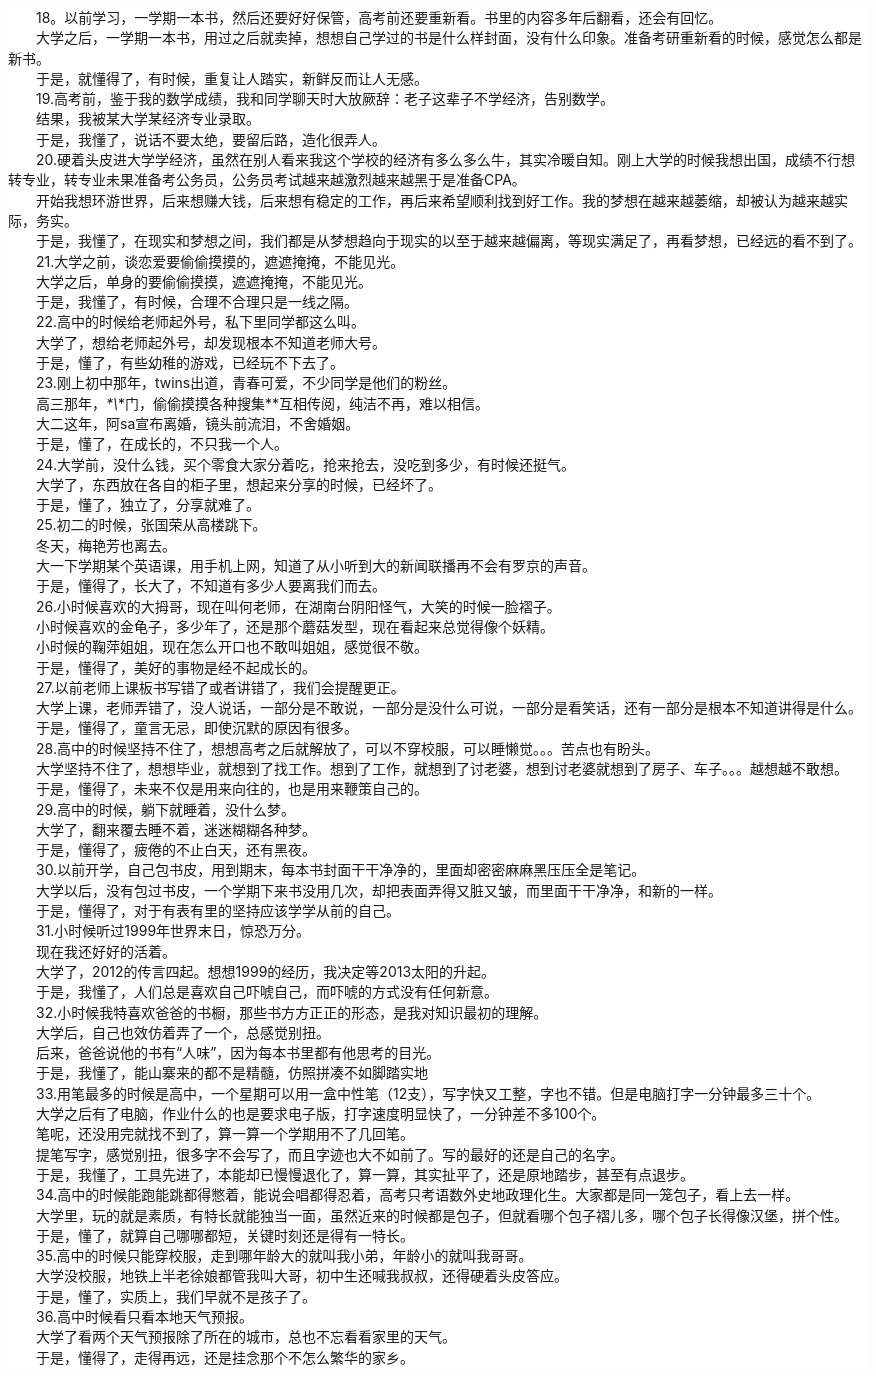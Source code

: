 　　18。以前学习，一学期一本书，然后还要好好保管，高考前还要重新看。书里的内容多年后翻看，还会有回忆。  
　　大学之后，一学期一本书，用过之后就卖掉，想想自己学过的书是什么样封面，没有什么印象。准备考研重新看的时候，感觉怎么都是新书。  
　　于是，就懂得了，有时候，重复让人踏实，新鲜反而让人无感。  
　　19.高考前，鉴于我的数学成绩，我和同学聊天时大放厥辞：老子这辈子不学经济，告别数学。  
　　结果，我被某大学某经济专业录取。  
　　于是，我懂了，说话不要太绝，要留后路，造化很弄人。  
　　20.硬着头皮进大学学经济，虽然在别人看来我这个学校的经济有多么多么牛，其实冷暖自知。刚上大学的时候我想出国，成绩不行想转专业，转专业未果准备考公务员，公务员考试越来越激烈越来越黑于是准备CPA。  
　　开始我想环游世界，后来想赚大钱，后来想有稳定的工作，再后来希望顺利找到好工作。我的梦想在越来越萎缩，却被认为越来越实际，务实。  
　　于是，我懂了，在现实和梦想之间，我们都是从梦想趋向于现实的以至于越来越偏离，等现实满足了，再看梦想，已经远的看不到了。  
　　21.大学之前，谈恋爱要偷偷摸摸的，遮遮掩掩，不能见光。  
　　大学之后，单身的要偷偷摸摸，遮遮掩掩，不能见光。  
　　于是，我懂了，有时候，合理不合理只是一线之隔。  
　　22.高中的时候给老师起外号，私下里同学都这么叫。  
　　大学了，想给老师起外号，却发现根本不知道老师大号。  
　　于是，懂了，有些幼稚的游戏，已经玩不下去了。  
　　23.刚上初中那年，twins出道，青春可爱，不少同学是他们的粉丝。  
　　高三那年，*\*\\*\*门，偷偷摸摸各种搜集\*\*互相传阅，纯洁不再，难以相信。  
　　大二这年，阿sa宣布离婚，镜头前流泪，不舍婚姻。  
　　于是，懂了，在成长的，不只我一个人。  
　　24.大学前，没什么钱，买个零食大家分着吃，抢来抢去，没吃到多少，有时候还挺气。  
　　大学了，东西放在各自的柜子里，想起来分享的时候，已经坏了。  
　　于是，懂了，独立了，分享就难了。  
　　25.初二的时候，张国荣从高楼跳下。  
　　冬天，梅艳芳也离去。  
　　大一下学期某个英语课，用手机上网，知道了从小听到大的新闻联播再不会有罗京的声音。  
　　于是，懂得了，长大了，不知道有多少人要离我们而去。  
　　26.小时候喜欢的大拇哥，现在叫何老师，在湖南台阴阳怪气，大笑的时候一脸褶子。  
　　小时候喜欢的金龟子，多少年了，还是那个蘑菇发型，现在看起来总觉得像个妖精。  
　　小时候的鞠萍姐姐，现在怎么开口也不敢叫姐姐，感觉很不敬。  
　　于是，懂得了，美好的事物是经不起成长的。  
　　27.以前老师上课板书写错了或者讲错了，我们会提醒更正。  
　　大学上课，老师弄错了，没人说话，一部分是不敢说，一部分是没什么可说，一部分是看笑话，还有一部分是根本不知道讲得是什么。  
　　于是，懂得了，童言无忌，即使沉默的原因有很多。  
　　28.高中的时候坚持不住了，想想高考之后就解放了，可以不穿校服，可以睡懒觉。。。苦点也有盼头。  
　　大学坚持不住了，想想毕业，就想到了找工作。想到了工作，就想到了讨老婆，想到讨老婆就想到了房子、车子。。。越想越不敢想。  
　　于是，懂得了，未来不仅是用来向往的，也是用来鞭策自己的。  
　　29.高中的时候，躺下就睡着，没什么梦。  
　　大学了，翻来覆去睡不着，迷迷糊糊各种梦。  
　　于是，懂得了，疲倦的不止白天，还有黑夜。  
　　30.以前开学，自己包书皮，用到期末，每本书封面干干净净的，里面却密密麻麻黑压压全是笔记。  
　　大学以后，没有包过书皮，一个学期下来书没用几次，却把表面弄得又脏又皱，而里面干干净净，和新的一样。  
　　于是，懂得了，对于有表有里的坚持应该学学从前的自己。  
　　31.小时候听过1999年世界末日，惊恐万分。  
　　现在我还好好的活着。  
　　大学了，2012的传言四起。想想1999的经历，我决定等2013太阳的升起。  
　　于是，我懂了，人们总是喜欢自己吓唬自己，而吓唬的方式没有任何新意。  
　　32.小时候我特喜欢爸爸的书橱，那些书方方正正的形态，是我对知识最初的理解。  
　　大学后，自己也效仿着弄了一个，总感觉别扭。  
　　后来，爸爸说他的书有“人味”，因为每本书里都有他思考的目光。  
　　于是，我懂了，能山寨来的都不是精髓，仿照拼凑不如脚踏实地  
　　33.用笔最多的时候是高中，一个星期可以用一盒中性笔（12支），写字快又工整，字也不错。但是电脑打字一分钟最多三十个。  
　　大学之后有了电脑，作业什么的也是要求电子版，打字速度明显快了，一分钟差不多100个。  
　　笔呢，还没用完就找不到了，算一算一个学期用不了几回笔。  
　　提笔写字，感觉别扭，很多字不会写了，而且字迹也大不如前了。写的最好的还是自己的名字。  
　　于是，我懂了，工具先进了，本能却已慢慢退化了，算一算，其实扯平了，还是原地踏步，甚至有点退步。  
　　34.高中的时候能跑能跳都得憋着，能说会唱都得忍着，高考只考语数外史地政理化生。大家都是同一笼包子，看上去一样。  
　　大学里，玩的就是素质，有特长就能独当一面，虽然近来的时候都是包子，但就看哪个包子褶儿多，哪个包子长得像汉堡，拼个性。  
　　于是，懂了，就算自己哪哪都短，关键时刻还是得有一特长。  
　　35.高中的时候只能穿校服，走到哪年龄大的就叫我小弟，年龄小的就叫我哥哥。  
　　大学没校服，地铁上半老徐娘都管我叫大哥，初中生还喊我叔叔，还得硬着头皮答应。  
　　于是，懂了，实质上，我们早就不是孩子了。  
　　36.高中时候看只看本地天气预报。  
　　大学了看两个天气预报除了所在的城市，总也不忘看看家里的天气。  
　　于是，懂得了，走得再远，还是挂念那个不怎么繁华的家乡。  